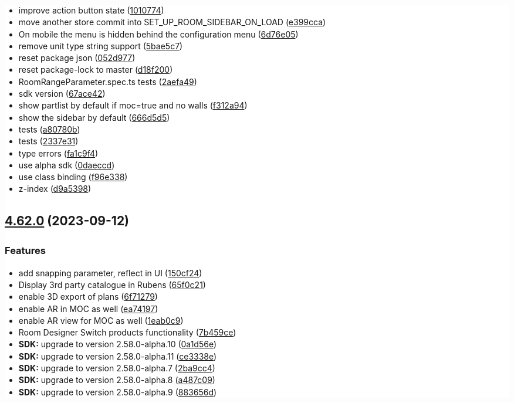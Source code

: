 * improve action button state ([1010774](https://github.com/roomle-dev/roomle-ui/commit/1010774ee29a08f1d4669c7e7ba139e8ecb14e9c))
* move another store commit into SET_UP_ROOM_SIDEBAR_ON_LOAD ([e399cca](https://github.com/roomle-dev/roomle-ui/commit/e399ccaad36ee6e27617faf1ec90b2b55dabc8de))
* On mobile the menu is hidden behind the configuration menu ([6d76e05](https://github.com/roomle-dev/roomle-ui/commit/6d76e0556eecc0fbf357275800211afc8b13f3ce))
* remove unit type string support ([5bae5c7](https://github.com/roomle-dev/roomle-ui/commit/5bae5c7b4a368efe1019c13abc572f49057b5c7b))
* reset package json ([052d977](https://github.com/roomle-dev/roomle-ui/commit/052d977f3e88a54125a625623de82fcb6ddd09f9))
* reset package-lock to master ([d18f200](https://github.com/roomle-dev/roomle-ui/commit/d18f200234e00772e65ea81227ffc754cc477a41))
* RoomRangeParameter.spec.ts tests ([2aefa49](https://github.com/roomle-dev/roomle-ui/commit/2aefa49a6a88f2ac870a446d15074e8c779caddd))
* sdk version ([67ace42](https://github.com/roomle-dev/roomle-ui/commit/67ace42837a86ea5c9c56fcdc6ace2d62389d821))
* show partlist by default if moc=true and no walls ([f312a94](https://github.com/roomle-dev/roomle-ui/commit/f312a94cf589b8f59e4852660a9b531f3c7276c0))
* show the sidebar by default ([666d5d5](https://github.com/roomle-dev/roomle-ui/commit/666d5d5bc73a302ba1d5c622c63eeaea5229825d))
* tests ([a80780b](https://github.com/roomle-dev/roomle-ui/commit/a80780b4c54e2123a13c87e496c6a090d2234087))
* tests ([2337e31](https://github.com/roomle-dev/roomle-ui/commit/2337e3128e2ceb1e8c10214a1535adbc2f8a9b5a))
* type errors ([fa1c9f4](https://github.com/roomle-dev/roomle-ui/commit/fa1c9f407f3c7dca419f2593d7edc240a0018f3a))
* use alpha sdk ([0daeccd](https://github.com/roomle-dev/roomle-ui/commit/0daeccd98065d290f5f48d49abd9dd6bc677b236))
* use class binding ([f96e338](https://github.com/roomle-dev/roomle-ui/commit/f96e338ab1e1cc12df01d79e86720a37dcc1792c))
* z-index ([d9a5398](https://github.com/roomle-dev/roomle-ui/commit/d9a53987821fb7915b93caf8f91f6e7b9b99e05f))

## [4.62.0](https://github.com/roomle-dev/roomle-ui/compare/v4.61.3...v4.62.0) (2023-09-12)


### Features

* add snapping parameter, reflect in UI ([150cf24](https://github.com/roomle-dev/roomle-ui/commit/150cf24a0824620d88698b64f0dbd06d5bbc9739))
* Display 3rd party catalogue in Rubens ([65f0c21](https://github.com/roomle-dev/roomle-ui/commit/65f0c21ed05c273dff4832a53389b40730e389c2))
* enable 3D export of plans ([6f71279](https://github.com/roomle-dev/roomle-ui/commit/6f712791f9804c2b885161c334e980d2b150045a))
* enable AR in MOC as well ([ea74197](https://github.com/roomle-dev/roomle-ui/commit/ea74197788895465b9377d57dad06bd0ff480729))
* enable AR view for MOC as well ([1eab0c9](https://github.com/roomle-dev/roomle-ui/commit/1eab0c9a5c5dec3ce0fe1b1a1e485f617779a1e0))
* Room Designer Switch products functionality ([7b459ce](https://github.com/roomle-dev/roomle-ui/commit/7b459ceb74bb10a2bc92a39326d55700f229e8db))
* **SDK:** upgrade to version 2.58.0-alpha.10 ([0a1d56e](https://github.com/roomle-dev/roomle-ui/commit/0a1d56e4e6b14609c60b1953ca100c9b8562a353))
* **SDK:** upgrade to version 2.58.0-alpha.11 ([ce3338e](https://github.com/roomle-dev/roomle-ui/commit/ce3338e9e526baf0c89fb9bfdd23ef3d1c635c96))
* **SDK:** upgrade to version 2.58.0-alpha.7 ([2ba9cc4](https://github.com/roomle-dev/roomle-ui/commit/2ba9cc4386153c01f2173b06ef56b11640f6afe9))
* **SDK:** upgrade to version 2.58.0-alpha.8 ([a487c09](https://github.com/roomle-dev/roomle-ui/commit/a487c097549d87d0e9e09c3685ab476971742ca3))
* **SDK:** upgrade to version 2.58.0-alpha.9 ([883656d](https://github.com/roomle-dev/roomle-ui/commit/883656dfe86e929e42a1400cb1e3bbad8a7073ba))
